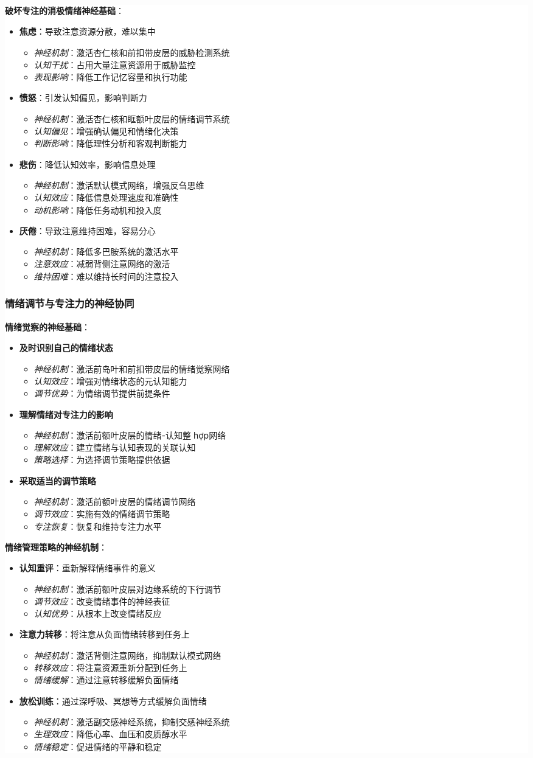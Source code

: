 **破坏专注的消极情绪神经基础**：
- **焦虑**：导致注意资源分散，难以集中
  - *神经机制*：激活杏仁核和前扣带皮层的威胁检测系统
  - *认知干扰*：占用大量注意资源用于威胁监控
  - *表现影响*：降低工作记忆容量和执行功能

- **愤怒**：引发认知偏见，影响判断力
  - *神经机制*：激活杏仁核和眶额叶皮层的情绪调节系统
  - *认知偏见*：增强确认偏见和情绪化决策
  - *判断影响*：降低理性分析和客观判断能力

- **悲伤**：降低认知效率，影响信息处理
  - *神经机制*：激活默认模式网络，增强反刍思维
  - *认知效应*：降低信息处理速度和准确性
  - *动机影响*：降低任务动机和投入度

- **厌倦**：导致注意维持困难，容易分心
  - *神经机制*：降低多巴胺系统的激活水平
  - *注意效应*：减弱背侧注意网络的激活
  - *维持困难*：难以维持长时间的注意投入

### 情绪调节与专注力的神经协同

**情绪觉察的神经基础**：
- **及时识别自己的情绪状态**
  - *神经机制*：激活前岛叶和前扣带皮层的情绪觉察网络
  - *认知效应*：增强对情绪状态的元认知能力
  - *调节优势*：为情绪调节提供前提条件

- **理解情绪对专注力的影响**
  - *神经机制*：激活前额叶皮层的情绪-认知整 hợp网络
  - *理解效应*：建立情绪与认知表现的关联认知
  - *策略选择*：为选择调节策略提供依据

- **采取适当的调节策略**
  - *神经机制*：激活前额叶皮层的情绪调节网络
  - *调节效应*：实施有效的情绪调节策略
  - *专注恢复*：恢复和维持专注力水平

**情绪管理策略的神经机制**：
- **认知重评**：重新解释情绪事件的意义
  - *神经机制*：激活前额叶皮层对边缘系统的下行调节
  - *调节效应*：改变情绪事件的神经表征
  - *认知优势*：从根本上改变情绪反应

- **注意力转移**：将注意从负面情绪转移到任务上
  - *神经机制*：激活背侧注意网络，抑制默认模式网络
  - *转移效应*：将注意资源重新分配到任务上
  - *情绪缓解*：通过注意转移缓解负面情绪

- **放松训练**：通过深呼吸、冥想等方式缓解负面情绪
  - *神经机制*：激活副交感神经系统，抑制交感神经系统
  - *生理效应*：降低心率、血压和皮质醇水平
  - *情绪稳定*：促进情绪的平静和稳定
